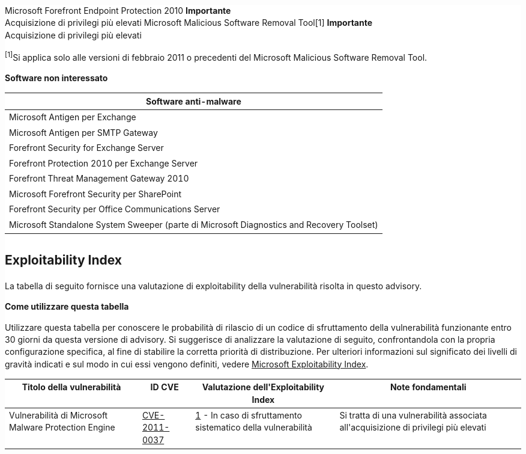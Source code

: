 <td style="border:1px solid black;">Microsoft Forefront Endpoint Protection 2010</td>
<td style="border:1px solid black;"><strong>Importante</strong> <br />
Acquisizione di privilegi più elevati</td>
</tr>
<tr class="even">
<td style="border:1px solid black;">Microsoft Malicious Software Removal Tool[1]</td>
<td style="border:1px solid black;"><strong>Importante</strong> <br />
Acquisizione di privilegi più elevati</td>
</tr>
</tbody>
</table>
 

<sup>[1]</sup>Si applica solo alle versioni di febbraio 2011 o precedenti del Microsoft Malicious Software Removal Tool.

**Software non interessato**

| Software anti-malware                                                                     |
|-------------------------------------------------------------------------------------------|
| Microsoft Antigen per Exchange                                                            |
| Microsoft Antigen per SMTP Gateway                                                        |
| Forefront Security for Exchange Server                                                    |
| Forefront Protection 2010 per Exchange Server                                             |
| Forefront Threat Management Gateway 2010                                                  |
| Microsoft Forefront Security per SharePoint                                               |
| Forefront Security per Office Communications Server                                       |
| Microsoft Standalone System Sweeper (parte di Microsoft Diagnostics and Recovery Toolset) |

Exploitability Index
--------------------

<span></span>
La tabella di seguito fornisce una valutazione di exploitability della vulnerabilità risolta in questo advisory.

**Come utilizzare questa tabella**

Utilizzare questa tabella per conoscere le probabilità di rilascio di un codice di sfruttamento della vulnerabilità funzionante entro 30 giorni da questa versione di advisory. Si suggerisce di analizzare la valutazione di seguito, confrontandola con la propria configurazione specifica, al fine di stabilire la corretta priorità di distribuzione. Per ulteriori informazioni sul significato dei livelli di gravità indicati e sul modo in cui essi vengono definiti, vedere [Microsoft Exploitability Index](http://technet.microsoft.com/it-it/security/cc998259.aspx).

| Titolo della vulnerabilità                           | ID CVE                                                                           | Valutazione dell'Exploitability Index                                                                                    | Note fondamentali                                                                  |
|------------------------------------------------------|----------------------------------------------------------------------------------|--------------------------------------------------------------------------------------------------------------------------|------------------------------------------------------------------------------------|
| Vulnerabilità di Microsoft Malware Protection Engine | [CVE-2011-0037](http://www.cve.mitre.org/cgi-bin/cvename.cgi?name=cve-2011-0037) | [1](http://technet.microsoft.com/it-it/security/cc998259.aspx) - In caso di sfruttamento sistematico della vulnerabilità | Si tratta di una vulnerabilità associata all'acquisizione di privilegi più elevati |

